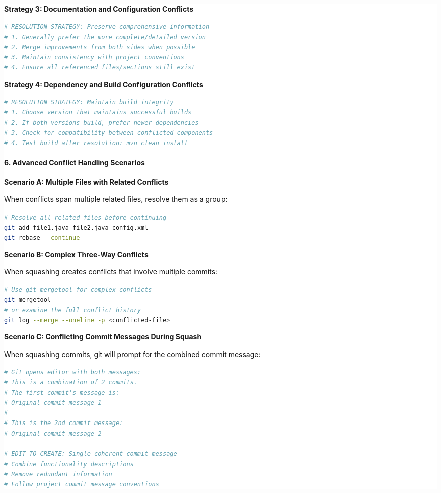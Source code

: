 **Strategy 3: Documentation and Configuration Conflicts**

```bash
# RESOLUTION STRATEGY: Preserve comprehensive information
# 1. Generally prefer the more complete/detailed version
# 2. Merge improvements from both sides when possible
# 3. Maintain consistency with project conventions
# 4. Ensure all referenced files/sections still exist
```

**Strategy 4: Dependency and Build Configuration Conflicts**

```bash
# RESOLUTION STRATEGY: Maintain build integrity
# 1. Choose version that maintains successful builds
# 2. If both versions build, prefer newer dependencies
# 3. Check for compatibility between conflicted components
# 4. Test build after resolution: mvn clean install
```

#### 6. Advanced Conflict Handling Scenarios

**Scenario A: Multiple Files with Related Conflicts**

When conflicts span multiple related files, resolve them as a group:

```bash
# Resolve all related files before continuing
git add file1.java file2.java config.xml
git rebase --continue
```

**Scenario B: Complex Three-Way Conflicts**

When squashing creates conflicts that involve multiple commits:

```bash
# Use git mergetool for complex conflicts
git mergetool
# or examine the full conflict history
git log --merge --oneline -p <conflicted-file>
```

**Scenario C: Conflicting Commit Messages During Squash**

When squashing commits, git will prompt for the combined commit message:

```bash
# Git opens editor with both messages:
# This is a combination of 2 commits.
# The first commit's message is:
# Original commit message 1
# 
# This is the 2nd commit message:
# Original commit message 2

# EDIT TO CREATE: Single coherent commit message
# Combine functionality descriptions
# Remove redundant information
# Follow project commit message conventions
```
